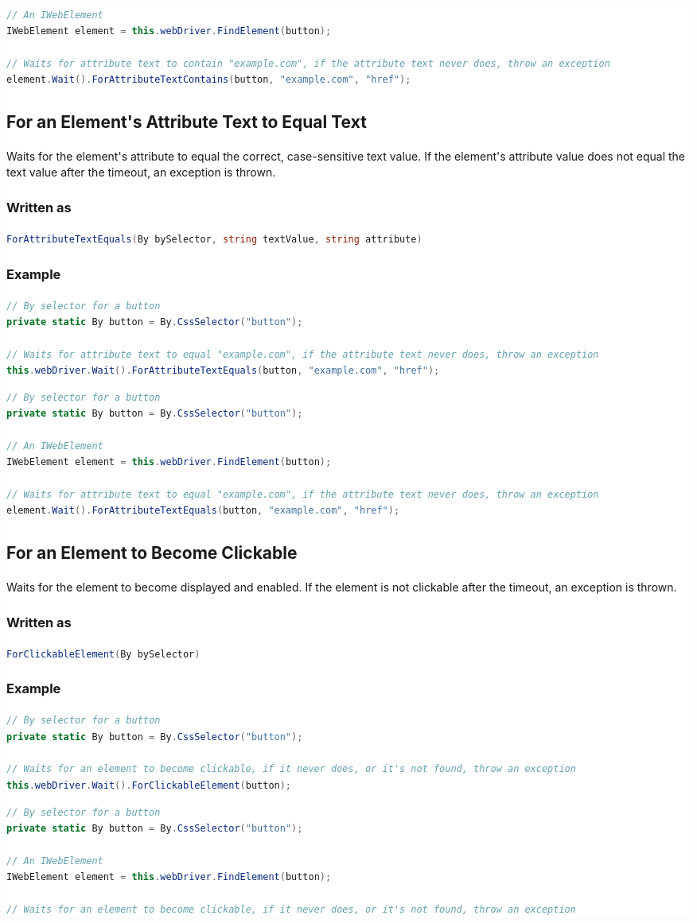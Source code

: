 ```csharp
// An IWebElement
IWebElement element = this.webDriver.FindElement(button);

// Waits for attribute text to contain "example.com", if the attribute text never does, throw an exception
element.Wait().ForAttributeTextContains(button, "example.com", "href");
```
## For an Element's Attribute Text to Equal Text
Waits for the element's attribute to equal the correct, case-sensitive text value.
If the element's attribute value does not equal the text value after the timeout, an exception is thrown.
### Written as
```csharp
ForAttributeTextEquals(By bySelector, string textValue, string attribute)
```
### Example
```csharp
// By selector for a button
private static By button = By.CssSelector("button");

// Waits for attribute text to equal "example.com", if the attribute text never does, throw an exception
this.webDriver.Wait().ForAttributeTextEquals(button, "example.com", "href");
```
```csharp
// By selector for a button
private static By button = By.CssSelector("button");

// An IWebElement
IWebElement element = this.webDriver.FindElement(button);

// Waits for attribute text to equal "example.com", if the attribute text never does, throw an exception
element.Wait().ForAttributeTextEquals(button, "example.com", "href");
```
## For an Element to Become Clickable
Waits for the element to become displayed and enabled.
If the element is not clickable after the timeout, an exception is thrown.
### Written as
```csharp
ForClickableElement(By bySelector)
```

### Example
```csharp
// By selector for a button
private static By button = By.CssSelector("button");

// Waits for an element to become clickable, if it never does, or it's not found, throw an exception
this.webDriver.Wait().ForClickableElement(button);
```
```csharp
// By selector for a button
private static By button = By.CssSelector("button");

// An IWebElement
IWebElement element = this.webDriver.FindElement(button);

// Waits for an element to become clickable, if it never does, or it's not found, throw an exception
```